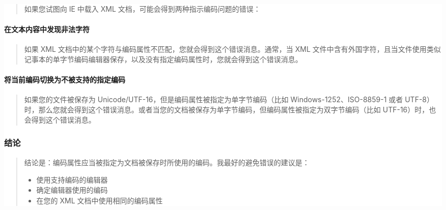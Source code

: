 > 如果您试图向 IE 中载入 XML 文档，可能会得到两种指示编码问题的错误：

#### 在文本内容中发现非法字符

>如果 XML 文档中的某个字符与编码属性不匹配，您就会得到这个错误消息。通常，当 XML 文件中含有外国字符，且当文件使用类似记事本的单字节编码编辑器保存，以及没有指定编码属性时，您就会得到这个错误消息。

#### 将当前编码切换为不被支持的指定编码

>如果您的文件被保存为 Unicode/UTF-16，但是编码属性被指定为单字节编码（比如 Windows-1252、ISO-8859-1 或者 UTF-8）时，那么您就会得到这个错误消息。或者当您的文档被保存为单字节编码，但编码属性被指定为双字节编码（比如 UTF-16）时，也会得到这个错误消息。

### 结论

>结论是：编码属性应当被指定为文档被保存时所使用的编码。我最好的避免错误的建议是：
>
>- 使用支持编码的编辑器
>- 确定编辑器使用的编码
>- 在您的 XML 文档中使用相同的编码属性